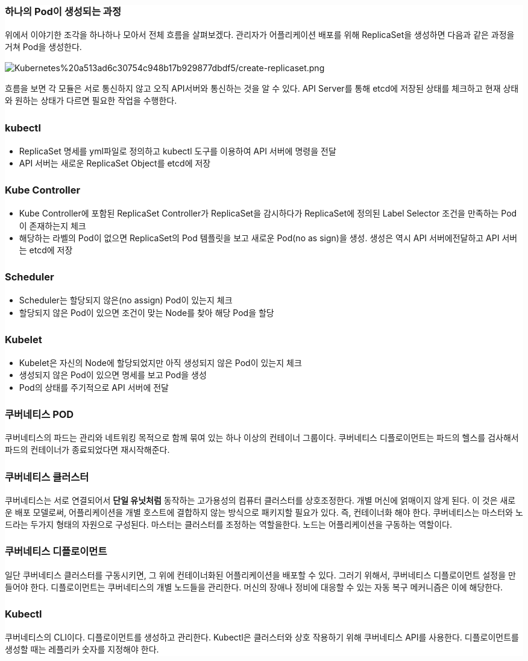 ### 하나의 Pod이 생성되는 과정

위에서 이야기한 조각을 하나하나 모아서 전체 흐름을 살펴보겠다. 관리자가 어플리케이션 배포를 위해 ReplicaSet을 생성하면 다음과 같은 과정을 거쳐 Pod을 생성한다.

![Kubernetes%20a513ad6c30754c948b17b929877dbdf5/create-replicaset.png](Kubernetes%20a513ad6c30754c948b17b929877dbdf5/create-replicaset.png)

 

흐름을 보면 각 모듈은 서로 통신하지 않고 오직 API서버와 통신하는 것을 알 수 있다. API Server를 통해 etcd에 저장된 상태를 체크하고 현재 상태와 원하는 상태가 다르면 필요한 작업을 수행한다.

### kubectl

- ReplicaSet 명세를 yml파일로 정의하고 kubectl 도구를 이용하여 API 서버에 명령을 전달
- API 서버는 새로운 ReplicaSet Object를 etcd에 저장

### Kube Controller

- Kube Controller에 포함된 ReplicaSet Controller가 ReplicaSet을 감시하다가 ReplicaSet에 정의된 Label Selector 조건을 만족하는 Pod이 존재하는지 체크
- 해당하는 라벨의 Pod이 없으면 ReplicaSet의 Pod 템플릿을 보고 새로운 Pod(no as sign)을 생성. 생성은 역시 API 서버에전달하고 API 서버는 etcd에 저장

### Scheduler

- Scheduler는 할당되지 않은(no assign) Pod이 있는지 체크
- 할당되지 않은 Pod이 있으면 조건이 맞는 Node를 찾아 해당 Pod을 할당

### Kubelet

- Kubelet은 자신의 Node에 할당되었지만 아직 생성되지 않은 Pod이 있는지 체크
- 생성되지 않은 Pod이 있으면 명세를 보고 Pod을 생성
- Pod의 상태를 주기적으로 API 서버에 전달

### 쿠버네티스 POD

 쿠버네티스의 파드는 관리와 네트워킹 목적으로 함께 묶여 있는 하나 이상의 컨테이너 그룹이다. 쿠버네티스 디플로이먼트는 파드의 헬스를 검사해서 파드의 컨테이너가 종료되었다면 재시작해준다.

### 쿠버네티스 클러스터

 쿠버네티스는 서로 연결되어서 **단일 유닛처럼** 동작하는 고가용성의 컴퓨터 클러스터를 상호조정한다. 개별 머신에 얽매이지 않게 된다. 이 것은 새로운 배포 모델로써, 어플리케이션을 개별 호스트에 결합하지 않는 방식으로 패키지할 필요가 있다. 즉, 컨테이너화 해야 한다. 쿠버네티스는 마스터와 노드라는 두가지 형태의 자원으로 구성된다. 마스터는 클러스터를 조정하는 역할을한다. 노드는 어플리케이션을 구동하는 역할이다.

### 쿠버네티스 디플로이먼트

 일단 쿠버네티스 클러스터를 구동시키면, 그 위에 컨테이너화된 어플리케이션을 배포할 수 있다. 그러기 위해서, 쿠버네티스 디플로이먼트 설정을 만들어야 한다. 디플로이먼트는 쿠버네티스의 개별 노드들을 관리한다. 머신의 장애나 정비에 대응할 수 있는 자동 복구 메커니즘은 이에 해당한다.

### Kubectl

 쿠버네티스의 CLI이다. 디플로이먼트를 생성하고 관리한다. Kubectl은 클러스터와 상호 작용하기 위해 쿠버네티스 API를 사용한다. 디플로이먼트를 생성할 때는 레플리카 숫자를 지정해야 한다. 
